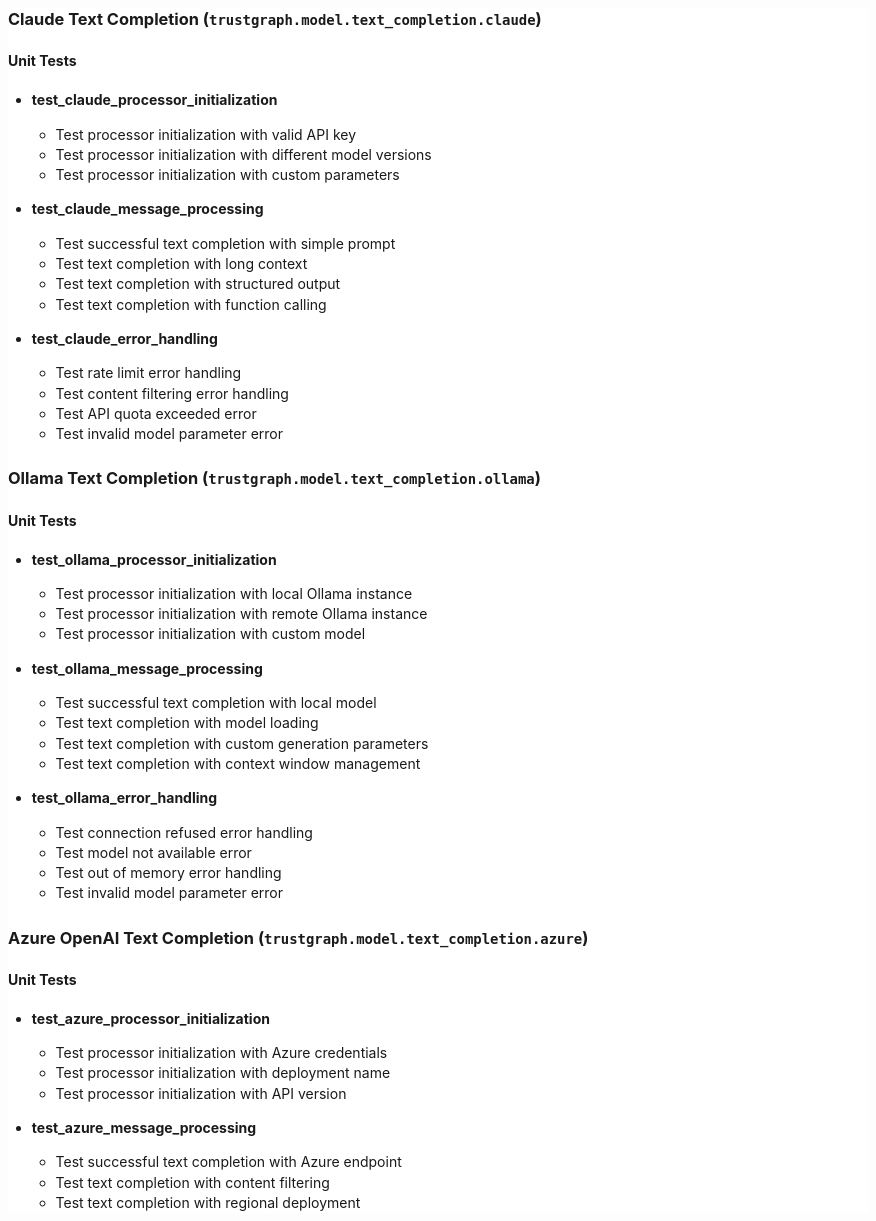 ### Claude Text Completion (`trustgraph.model.text_completion.claude`)

#### Unit Tests
- **test_claude_processor_initialization**
  - Test processor initialization with valid API key
  - Test processor initialization with different model versions
  - Test processor initialization with custom parameters

- **test_claude_message_processing**
  - Test successful text completion with simple prompt
  - Test text completion with long context
  - Test text completion with structured output
  - Test text completion with function calling

- **test_claude_error_handling**
  - Test rate limit error handling
  - Test content filtering error handling
  - Test API quota exceeded error
  - Test invalid model parameter error

### Ollama Text Completion (`trustgraph.model.text_completion.ollama`)

#### Unit Tests
- **test_ollama_processor_initialization**
  - Test processor initialization with local Ollama instance
  - Test processor initialization with remote Ollama instance
  - Test processor initialization with custom model

- **test_ollama_message_processing**
  - Test successful text completion with local model
  - Test text completion with model loading
  - Test text completion with custom generation parameters
  - Test text completion with context window management

- **test_ollama_error_handling**
  - Test connection refused error handling
  - Test model not available error
  - Test out of memory error handling
  - Test invalid model parameter error

### Azure OpenAI Text Completion (`trustgraph.model.text_completion.azure`)

#### Unit Tests
- **test_azure_processor_initialization**
  - Test processor initialization with Azure credentials
  - Test processor initialization with deployment name
  - Test processor initialization with API version

- **test_azure_message_processing**
  - Test successful text completion with Azure endpoint
  - Test text completion with content filtering
  - Test text completion with regional deployment
